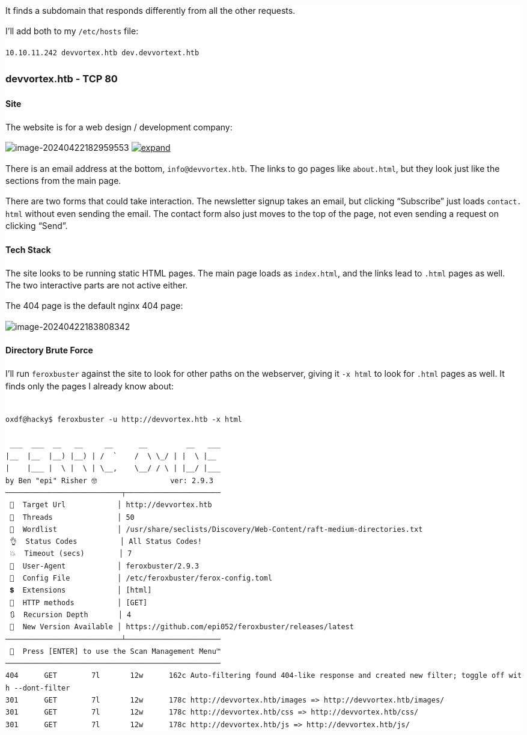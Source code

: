 It finds a subdomain that responds differently from all the other requests.

I’ll add both to my `/etc/hosts` file:

```
10.10.11.242 devvortex.htb dev.devvortext.htb

```

### devvortex.htb - TCP 80

#### Site

The website is for a web design / development company:

![image-20240422182959553](/img/image-20240422182959553.png)
[![expand](/icons/expand.png)](javascript:void(0) "Click to expand for full content")

There is an email address at the bottom, `info@devvortex.htb`. The links to go pages like `about.html`, but they look just like the sections from the main page.

There are two forms that could take interaction. The newsletter signup takes an email, but clicking “Subscribe” just loads `contact.html` without even sending the email. The contact form also just moves to the top of the page, not even sending a request on clicking “Send”.

#### Tech Stack

The site looks to be running static HTML pages. The main page loads as `index.html`, and the links lead to `.html` pages as well. The two interactive parts are not active either.

The 404 page is the default nginx 404 page:

![image-20240422183808342](/img/image-20240422183808342.png)

#### Directory Brute Force

I’ll run `feroxbuster` against the site to look for other paths on the webserver, giving it `-x html` to look for `.html` pages as well. It finds only the pages I already know about:

```

oxdf@hacky$ feroxbuster -u http://devvortex.htb -x html

 ___  ___  __   __     __      __         __   ___
|__  |__  |__) |__) | /  `    /  \ \_/ | |  \ |__
|    |___ |  \ |  \ | \__,    \__/ / \ | |__/ |___
by Ben "epi" Risher 🤓                 ver: 2.9.3
───────────────────────────┬──────────────────────
 🎯  Target Url            │ http://devvortex.htb
 🚀  Threads               │ 50
 📖  Wordlist              │ /usr/share/seclists/Discovery/Web-Content/raft-medium-directories.txt
 👌  Status Codes          │ All Status Codes!
 💥  Timeout (secs)        │ 7
 🦡  User-Agent            │ feroxbuster/2.9.3
 💉  Config File           │ /etc/feroxbuster/ferox-config.toml
 💲  Extensions            │ [html]
 🏁  HTTP methods          │ [GET]
 🔃  Recursion Depth       │ 4
 🎉  New Version Available │ https://github.com/epi052/feroxbuster/releases/latest
───────────────────────────┴──────────────────────
 🏁  Press [ENTER] to use the Scan Management Menu™
──────────────────────────────────────────────────
404      GET        7l       12w      162c Auto-filtering found 404-like response and created new filter; toggle off with --dont-filter
301      GET        7l       12w      178c http://devvortex.htb/images => http://devvortex.htb/images/
301      GET        7l       12w      178c http://devvortex.htb/css => http://devvortex.htb/css/
301      GET        7l       12w      178c http://devvortex.htb/js => http://devvortex.htb/js/
```